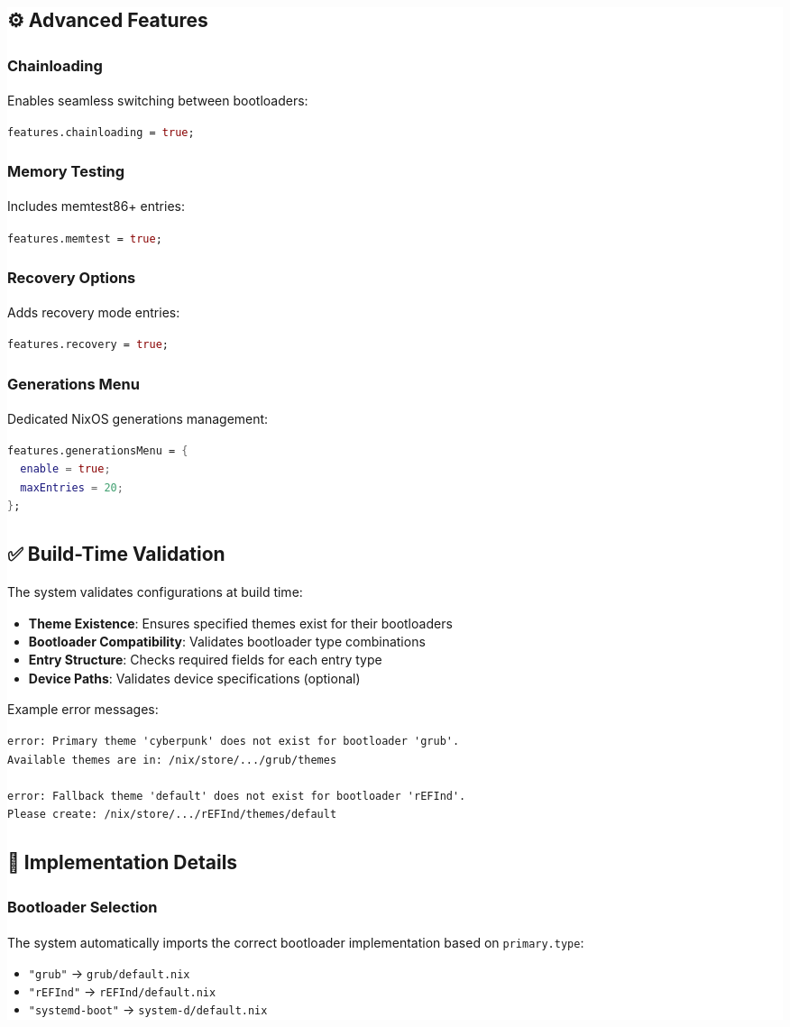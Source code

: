 ## ⚙️ Advanced Features

### Chainloading
Enables seamless switching between bootloaders:
```nix
features.chainloading = true;
```

### Memory Testing
Includes memtest86+ entries:
```nix
features.memtest = true;
```

### Recovery Options
Adds recovery mode entries:
```nix
features.recovery = true;
```

### Generations Menu
Dedicated NixOS generations management:
```nix
features.generationsMenu = {
  enable = true;
  maxEntries = 20;
};
```

## ✅ Build-Time Validation

The system validates configurations at build time:

- **Theme Existence**: Ensures specified themes exist for their bootloaders
- **Bootloader Compatibility**: Validates bootloader type combinations
- **Entry Structure**: Checks required fields for each entry type
- **Device Paths**: Validates device specifications (optional)

Example error messages:
```
error: Primary theme 'cyberpunk' does not exist for bootloader 'grub'.
Available themes are in: /nix/store/.../grub/themes

error: Fallback theme 'default' does not exist for bootloader 'rEFInd'.
Please create: /nix/store/.../rEFInd/themes/default
```

## 🔧 Implementation Details

### Bootloader Selection
The system automatically imports the correct bootloader implementation based on `primary.type`:
- `"grub"` → `grub/default.nix`
- `"rEFInd"` → `rEFInd/default.nix`
- `"systemd-boot"` → `system-d/default.nix`
